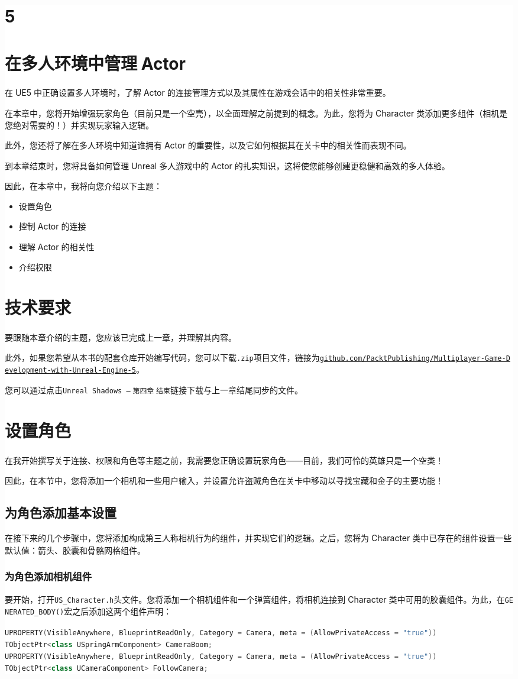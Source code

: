 # 5

# 在多人环境中管理 Actor

在 UE5 中正确设置多人环境时，了解 Actor 的连接管理方式以及其属性在游戏会话中的相关性非常重要。

在本章中，您将开始增强玩家角色（目前只是一个空壳），以全面理解之前提到的概念。为此，您将为 Character 类添加更多组件（相机是您绝对需要的！）并实现玩家输入逻辑。

此外，您还将了解在多人环境中知道谁拥有 Actor 的重要性，以及它如何根据其在关卡中的相关性而表现不同。

到本章结束时，您将具备如何管理 Unreal 多人游戏中的 Actor 的扎实知识，这将使您能够创建更稳健和高效的多人体验。

因此，在本章中，我将向您介绍以下主题：

+   设置角色

+   控制 Actor 的连接

+   理解 Actor 的相关性

+   介绍权限

# 技术要求

要跟随本章介绍的主题，您应该已完成上一章，并理解其内容。

此外，如果您希望从本书的配套仓库开始编写代码，您可以下载`.zip`项目文件，链接为[`github.com/PacktPublishing/Multiplayer-Game-Development-with-Unreal-Engine-5`](https://github.com/PacktPublishing/Multiplayer-Game-Development-with-Unreal-Engine-5)。

您可以通过点击`Unreal Shadows –` `第四章` `结束`链接下载与上一章结尾同步的文件。

# 设置角色

在我开始撰写关于连接、权限和角色等主题之前，我需要您正确设置玩家角色——目前，我们可怜的英雄只是一个空类！

因此，在本节中，您将添加一个相机和一些用户输入，并设置允许盗贼角色在关卡中移动以寻找宝藏和金子的主要功能！

## 为角色添加基本设置

在接下来的几个步骤中，您将添加构成第三人称相机行为的组件，并实现它们的逻辑。之后，您将为 Character 类中已存在的组件设置一些默认值：箭头、胶囊和骨骼网格组件。

### 为角色添加相机组件

要开始，打开`US_Character.h`头文件。您将添加一个相机组件和一个弹簧组件，将相机连接到 Character 类中可用的胶囊组件。为此，在`GENERATED_BODY()`宏之后添加这两个组件声明：

```cpp
UPROPERTY(VisibleAnywhere, BlueprintReadOnly, Category = Camera, meta = (AllowPrivateAccess = "true"))
TObjectPtr<class USpringArmComponent> CameraBoom;
UPROPERTY(VisibleAnywhere, BlueprintReadOnly, Category = Camera, meta = (AllowPrivateAccess = "true"))
TObjectPtr<class UCameraComponent> FollowCamera;
```
